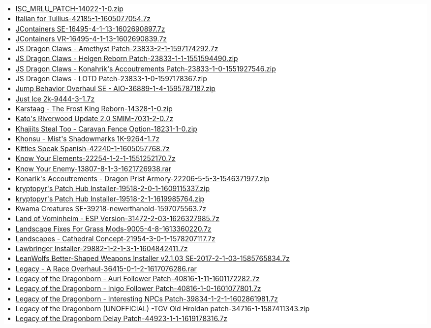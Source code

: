 *  [ISC_MRLU_PATCH-14022-1-0.zip](https://www.nexusmods.com/skyrimspecialedition/mods/14022/?tab=files&file_id=41040)
*  [Italian for Tullius-42185-1-1605077054.7z](https://www.nexusmods.com/skyrimspecialedition/mods/42185/?tab=files&file_id=169562)
*  [JContainers SE-16495-4-1-13-1602690897.7z](https://www.nexusmods.com/skyrimspecialedition/mods/16495/?tab=files&file_id=165534)
*  [JContainers VR-16495-4-1-13-1602690839.7z](https://www.nexusmods.com/skyrimspecialedition/mods/16495/?tab=files&file_id=165533)
*  [JS Dragon Claws - Amethyst Patch-23833-2-1-1597174292.7z](https://www.nexusmods.com/skyrimspecialedition/mods/23833/?tab=files&file_id=155084)
*  [JS Dragon Claws - Helgen Reborn Patch-23833-1-1-1551594490.zip](https://www.nexusmods.com/skyrimspecialedition/mods/23833/?tab=files&file_id=83596)
*  [JS Dragon Claws - Konahrik's Accoutrements Patch-23833-1-0-1551927546.zip](https://www.nexusmods.com/skyrimspecialedition/mods/23833/?tab=files&file_id=84115)
*  [JS Dragon Claws - LOTD Patch-23833-1-0-1597178367.zip](https://www.nexusmods.com/skyrimspecialedition/mods/23833/?tab=files&file_id=155094)
*  [Jump Behavior Overhaul SE - AIO-36889-1-4-1595787187.zip](https://www.nexusmods.com/skyrimspecialedition/mods/36889/?tab=files&file_id=152283)
*  [Just Ice 2k-9444-3-1.7z](https://www.nexusmods.com/skyrimspecialedition/mods/9444/?tab=files&file_id=47802)
*  [Karstaag - The Frost King Reborn-14328-1-0.zip](https://www.nexusmods.com/skyrimspecialedition/mods/14328/?tab=files&file_id=42262)
*  [Kato's Riverwood Update 2.0 SMIM-7031-2-0.7z](https://www.nexusmods.com/skyrimspecialedition/mods/7031/?tab=files&file_id=20653)
*  [Khajiits Steal Too - Caravan Fence Option-18231-1-0.zip](https://www.nexusmods.com/skyrimspecialedition/mods/18231/?tab=files&file_id=58941)
*  [Khonsu - Mist's Shadowmarks 1K-9264-1.7z](https://www.nexusmods.com/skyrimspecialedition/mods/9264/?tab=files&file_id=23709)
*  [Kitties Speak Spanish-42240-1-1605057768.7z](https://www.nexusmods.com/skyrimspecialedition/mods/42240/?tab=files&file_id=169530)
*  [Know Your Elements-22254-1-2-1-1551252170.7z](https://www.nexusmods.com/skyrimspecialedition/mods/22254/?tab=files&file_id=83080)
*  [Know Your Enemy-13807-8-1-3-1621726938.rar](https://www.nexusmods.com/skyrimspecialedition/mods/13807/?tab=files&file_id=205050)
*  [Konarik's Accoutrements - Dragon Prist Armory-22206-5-5-3-1546371977.zip](https://www.nexusmods.com/skyrimspecialedition/mods/22206/?tab=files&file_id=76929)
*  [kryptopyr's Patch Hub Installer-19518-2-0-1-1609115337.zip](https://www.nexusmods.com/skyrimspecialedition/mods/19518/?tab=files&file_id=176443)
*  [kryptopyr's Patch Hub Installer-19518-2-1-1619985764.zip](https://www.nexusmods.com/skyrimspecialedition/mods/19518/?tab=files&file_id=201341)
*  [Kwama Creatures SE-39218-newerthanold-1597075563.7z](https://www.nexusmods.com/skyrimspecialedition/mods/39218/?tab=files&file_id=154898)
*  [Land of Vominheim - ESP Version-31472-2-03-1626327985.7z](https://www.nexusmods.com/skyrimspecialedition/mods/31472/?tab=files&file_id=214654)
*  [Landscape Fixes For Grass Mods-9005-4-8-1613360220.7z](https://www.nexusmods.com/skyrimspecialedition/mods/9005/?tab=files&file_id=186053)
*  [Landscapes - Cathedral Concept-21954-3-0-1-1578207117.7z](https://www.nexusmods.com/skyrimspecialedition/mods/21954/?tab=files&file_id=118641)
*  [Lawbringer Installer-29882-1-2-1-3-1-1604842411.7z](https://www.nexusmods.com/skyrimspecialedition/mods/29882/?tab=files&file_id=169166)
*  [LeanWolfs Better-Shaped Weapons Installer v2.1.03 SE-2017-2-1-03-1585765834.7z](https://www.nexusmods.com/skyrimspecialedition/mods/2017/?tab=files&file_id=131901)
*  [Legacy - A Race Overhaul-36415-0-1-2-1617076286.rar](https://www.nexusmods.com/skyrimspecialedition/mods/36415/?tab=files&file_id=194559)
*  [Legacy of the Dragonborn - Auri Follower Patch-40816-1-11-1601172282.7z](https://www.nexusmods.com/skyrimspecialedition/mods/40816/?tab=files&file_id=162741)
*  [Legacy of the Dragonborn - Inigo Follower Patch-40816-1-0-1601077801.7z](https://www.nexusmods.com/skyrimspecialedition/mods/40816/?tab=files&file_id=162536)
*  [Legacy of the Dragonborn - Interesting NPCs Patch-39834-1-2-1-1602861981.7z](https://www.nexusmods.com/skyrimspecialedition/mods/39834/?tab=files&file_id=165730)
*  [Legacy of the Dragonborn (UNOFFICIAL) -TGV Old Hroldan patch-34716-1-1587411343.zip](https://www.nexusmods.com/skyrimspecialedition/mods/34716/?tab=files&file_id=135311)
*  [Legacy of the Dragonborn Delay Patch-44923-1-1-1619178316.7z](https://www.nexusmods.com/skyrimspecialedition/mods/44923/?tab=files&file_id=199741)